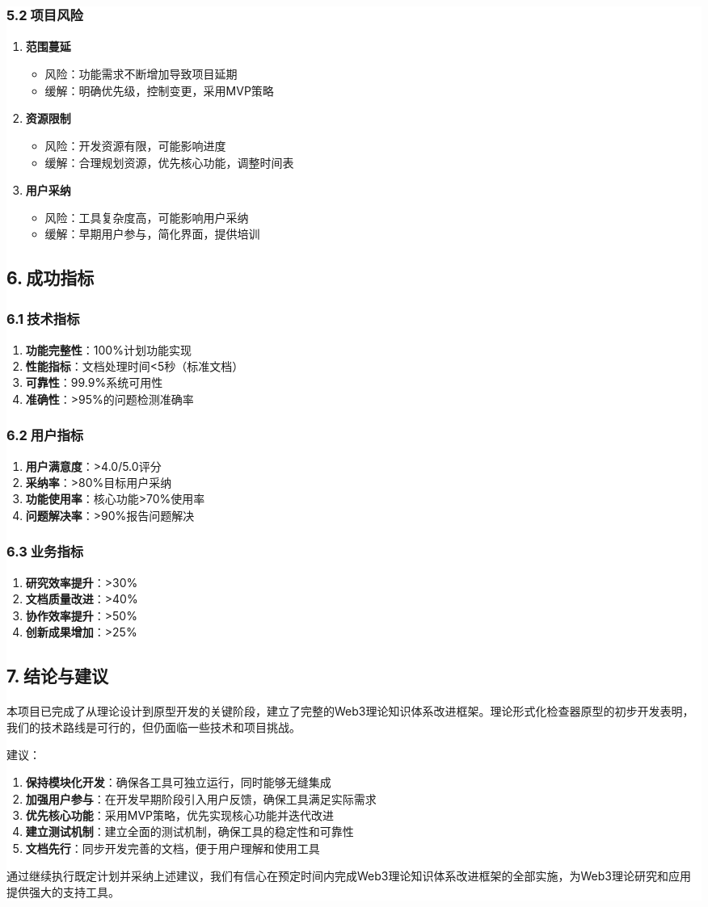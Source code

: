 ### 5.2 项目风险

1. **范围蔓延**
   - 风险：功能需求不断增加导致项目延期
   - 缓解：明确优先级，控制变更，采用MVP策略

2. **资源限制**
   - 风险：开发资源有限，可能影响进度
   - 缓解：合理规划资源，优先核心功能，调整时间表

3. **用户采纳**
   - 风险：工具复杂度高，可能影响用户采纳
   - 缓解：早期用户参与，简化界面，提供培训

## 6. 成功指标

### 6.1 技术指标

1. **功能完整性**：100%计划功能实现
2. **性能指标**：文档处理时间<5秒（标准文档）
3. **可靠性**：99.9%系统可用性
4. **准确性**：>95%的问题检测准确率

### 6.2 用户指标

1. **用户满意度**：>4.0/5.0评分
2. **采纳率**：>80%目标用户采纳
3. **功能使用率**：核心功能>70%使用率
4. **问题解决率**：>90%报告问题解决

### 6.3 业务指标

1. **研究效率提升**：>30%
2. **文档质量改进**：>40%
3. **协作效率提升**：>50%
4. **创新成果增加**：>25%

## 7. 结论与建议

本项目已完成了从理论设计到原型开发的关键阶段，建立了完整的Web3理论知识体系改进框架。理论形式化检查器原型的初步开发表明，我们的技术路线是可行的，但仍面临一些技术和项目挑战。

建议：

1. **保持模块化开发**：确保各工具可独立运行，同时能够无缝集成
2. **加强用户参与**：在开发早期阶段引入用户反馈，确保工具满足实际需求
3. **优先核心功能**：采用MVP策略，优先实现核心功能并迭代改进
4. **建立测试机制**：建立全面的测试机制，确保工具的稳定性和可靠性
5. **文档先行**：同步开发完善的文档，便于用户理解和使用工具

通过继续执行既定计划并采纳上述建议，我们有信心在预定时间内完成Web3理论知识体系改进框架的全部实施，为Web3理论研究和应用提供强大的支持工具。 